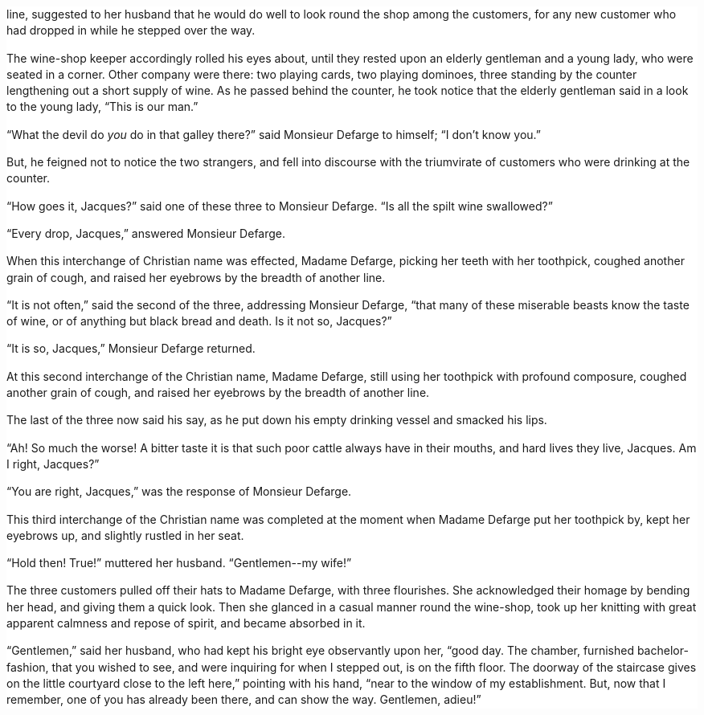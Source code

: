 line, suggested to her husband that he would do well to look round the
shop among the customers, for any new customer who had dropped in while
he stepped over the way.

The wine-shop keeper accordingly rolled his eyes about, until they
rested upon an elderly gentleman and a young lady, who were seated in
a corner. Other company were there: two playing cards, two playing
dominoes, three standing by the counter lengthening out a short supply
of wine. As he passed behind the counter, he took notice that the
elderly gentleman said in a look to the young lady, “This is our man.”

“What the devil do _you_ do in that galley there?” said Monsieur Defarge
to himself; “I don’t know you.”

But, he feigned not to notice the two strangers, and fell into discourse
with the triumvirate of customers who were drinking at the counter.

“How goes it, Jacques?” said one of these three to Monsieur Defarge. “Is
all the spilt wine swallowed?”

“Every drop, Jacques,” answered Monsieur Defarge.

When this interchange of Christian name was effected, Madame Defarge,
picking her teeth with her toothpick, coughed another grain of cough,
and raised her eyebrows by the breadth of another line.

“It is not often,” said the second of the three, addressing Monsieur
Defarge, “that many of these miserable beasts know the taste of wine, or
of anything but black bread and death. Is it not so, Jacques?”

“It is so, Jacques,” Monsieur Defarge returned.

At this second interchange of the Christian name, Madame Defarge, still
using her toothpick with profound composure, coughed another grain of
cough, and raised her eyebrows by the breadth of another line.

The last of the three now said his say, as he put down his empty
drinking vessel and smacked his lips.

“Ah! So much the worse! A bitter taste it is that such poor cattle
always have in their mouths, and hard lives they live, Jacques. Am I
right, Jacques?”

“You are right, Jacques,” was the response of Monsieur Defarge.

This third interchange of the Christian name was completed at the moment
when Madame Defarge put her toothpick by, kept her eyebrows up, and
slightly rustled in her seat.

“Hold then! True!” muttered her husband. “Gentlemen--my wife!”

The three customers pulled off their hats to Madame Defarge, with three
flourishes. She acknowledged their homage by bending her head, and
giving them a quick look. Then she glanced in a casual manner round the
wine-shop, took up her knitting with great apparent calmness and repose
of spirit, and became absorbed in it.

“Gentlemen,” said her husband, who had kept his bright eye observantly
upon her, “good day. The chamber, furnished bachelor-fashion, that you
wished to see, and were inquiring for when I stepped out, is on the
fifth floor. The doorway of the staircase gives on the little courtyard
close to the left here,” pointing with his hand, “near to the window of
my establishment. But, now that I remember, one of you has already been
there, and can show the way. Gentlemen, adieu!”
